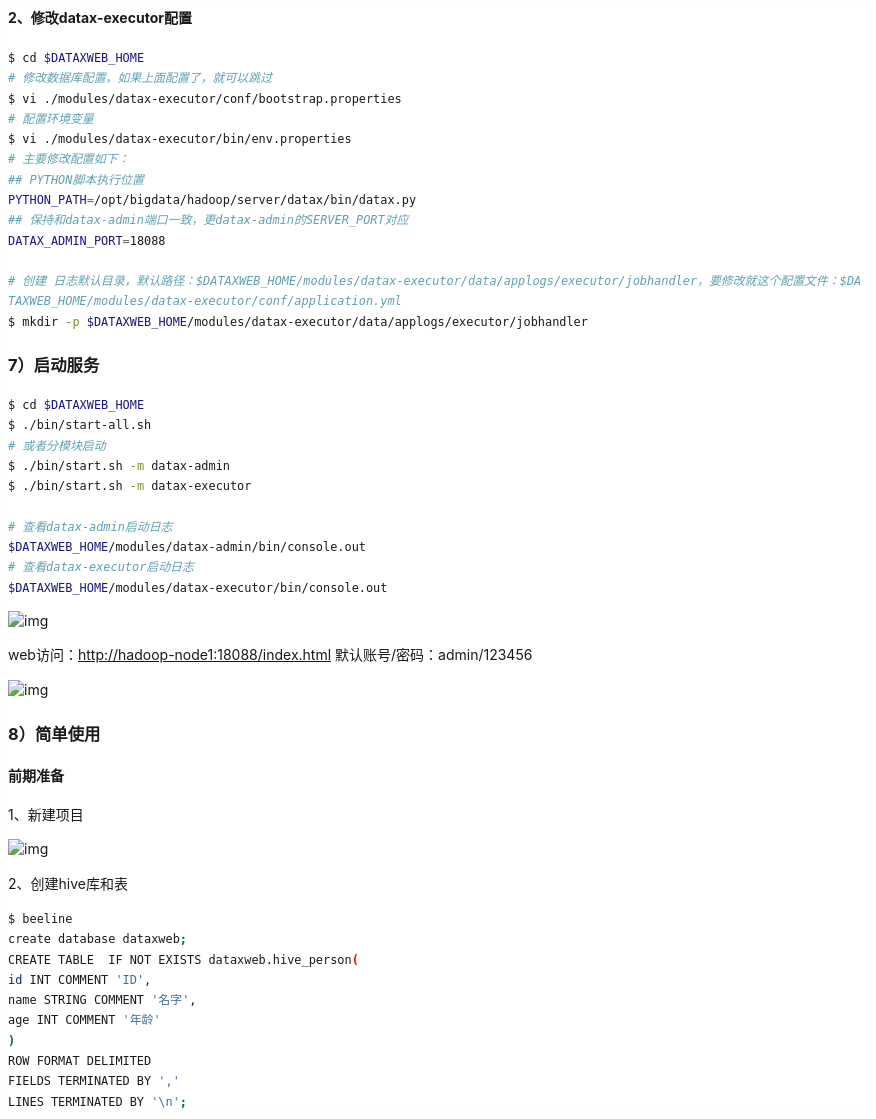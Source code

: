#### 2、修改datax-executor配置

```bash
$ cd $DATAXWEB_HOME
# 修改数据库配置，如果上面配置了，就可以跳过
$ vi ./modules/datax-executor/conf/bootstrap.properties
# 配置环境变量
$ vi ./modules/datax-executor/bin/env.properties
# 主要修改配置如下：
## PYTHON脚本执行位置
PYTHON_PATH=/opt/bigdata/hadoop/server/datax/bin/datax.py
## 保持和datax-admin端口一致，更datax-admin的SERVER_PORT对应
DATAX_ADMIN_PORT=18088

# 创建 日志默认目录，默认路径：$DATAXWEB_HOME/modules/datax-executor/data/applogs/executor/jobhandler，要修改就这个配置文件：$DATAXWEB_HOME/modules/datax-executor/conf/application.yml
$ mkdir -p $DATAXWEB_HOME/modules/datax-executor/data/applogs/executor/jobhandler
```

### 7）启动服务

```bash
$ cd $DATAXWEB_HOME
$ ./bin/start-all.sh
# 或者分模块启动
$ ./bin/start.sh -m datax-admin
$ ./bin/start.sh -m datax-executor

# 查看datax-admin启动日志
$DATAXWEB_HOME/modules/datax-admin/bin/console.out
# 查看datax-executor启动日志
$DATAXWEB_HOME/modules/datax-executor/bin/console.out
```

![img](https://p3-juejin.byteimg.com/tos-cn-i-k3u1fbpfcp/aa3833d032544a1594b11381b94fddb6~tplv-k3u1fbpfcp-zoom-in-crop-mark:4536:0:0:0.image)

web访问：[http://hadoop-node1:18088/index.html](https://link.juejin.cn?target=http%3A%2F%2Fhadoop-node1%3A18088%2Findex.html) 默认账号/密码：admin/123456 

![img](https://p3-juejin.byteimg.com/tos-cn-i-k3u1fbpfcp/19d373eb574942ebbd2c026b9607e93f~tplv-k3u1fbpfcp-zoom-in-crop-mark:4536:0:0:0.image)

### 8）简单使用

#### 前期准备

1、新建项目 

![img](https://p3-juejin.byteimg.com/tos-cn-i-k3u1fbpfcp/423b4703d3a047ab82dcd4515c0f532c~tplv-k3u1fbpfcp-zoom-in-crop-mark:4536:0:0:0.image)

2、创建hive库和表

```bash
$ beeline
create database dataxweb;
CREATE TABLE  IF NOT EXISTS dataxweb.hive_person(
id INT COMMENT 'ID',
name STRING COMMENT '名字',
age INT COMMENT '年龄'
)
ROW FORMAT DELIMITED
FIELDS TERMINATED BY ','
LINES TERMINATED BY '\n';
```
